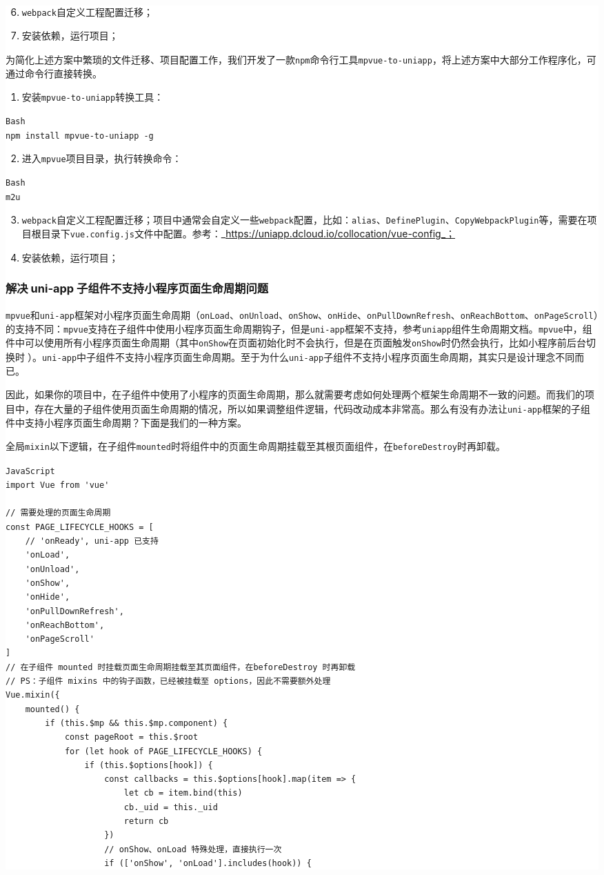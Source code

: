 6.  `webpack`自定义工程配置迁移；
    
7.  安装依赖，运行项目；
    

为简化上述方案中繁琐的文件迁移、项目配置工作，我们开发了一款`npm`命令行工具`mpvue-to-uniapp`，将上述方案中大部分工作程序化，可通过命令行直接转换。

1.  安装`mpvue-to-uniapp`转换工具：
    

```
Bash
npm install mpvue-to-uniapp -g
```

2.  进入`mpvue`项目目录，执行转换命令：
    

```
Bash
m2u
```

3.  `webpack`自定义工程配置迁移；项目中通常会自定义一些`webpack`配置，比如：`alias`、`DefinePlugin`、`CopyWebpackPlugin`等，需要在项目根目录下`vue.config.js`文件中配置。参考：_https://uniapp.dcloud.io/collocation/vue-config_；
    
4.  安装依赖，运行项目；
    

### 解决 uni-app 子组件不支持小程序页面生命周期问题

`mpvue`和`uni-app`框架对小程序页面生命周期（`onLoad`、`onUnload`、`onShow`、`onHide`、`onPullDownRefresh`、`onReachBottom`、`onPageScroll`）的支持不同：`mpvue`支持在子组件中使用小程序页面生命周期钩子，但是`uni-app`框架不支持，参考`uniapp`组件生命周期文档。`mpvue`中，组件中可以使用所有小程序页面生命周期（其中`onShow`在页面初始化时不会执行，但是在页面触发`onShow`时仍然会执行，比如小程序前后台切换时 ）。`uni-app`中子组件不支持小程序页面生命周期。至于为什么`uni-app`子组件不支持小程序页面生命周期，其实只是设计理念不同而已。

因此，如果你的项目中，在子组件中使用了小程序的页面生命周期，那么就需要考虑如何处理两个框架生命周期不一致的问题。而我们的项目中，存在大量的子组件使用页面生命周期的情况，所以如果调整组件逻辑，代码改动成本非常高。那么有没有办法让`uni-app`框架的子组件中支持小程序页面生命周期？下面是我们的一种方案。

全局`mixin`以下逻辑，在子组件`mounted`时将组件中的页面生命周期挂载至其根页面组件，在`beforeDestroy`时再卸载。

```
JavaScript
import Vue from 'vue'

// 需要处理的页面生命周期
const PAGE_LIFECYCLE_HOOKS = [
    // 'onReady', uni-app 已支持
    'onLoad',
    'onUnload',
    'onShow',
    'onHide',
    'onPullDownRefresh',
    'onReachBottom',
    'onPageScroll'
]
// 在子组件 mounted 时挂载页面生命周期挂载至其页面组件，在beforeDestroy 时再卸载
// PS：子组件 mixins 中的钩子函数，已经被挂载至 options，因此不需要额外处理
Vue.mixin({
    mounted() {
        if (this.$mp && this.$mp.component) {
            const pageRoot = this.$root
            for (let hook of PAGE_LIFECYCLE_HOOKS) {
                if (this.$options[hook]) {
                    const callbacks = this.$options[hook].map(item => {
                        let cb = item.bind(this)
                        cb._uid = this._uid
                        return cb
                    })
                    // onShow、onLoad 特殊处理，直接执行一次
                    if (['onShow', 'onLoad'].includes(hook)) {
```